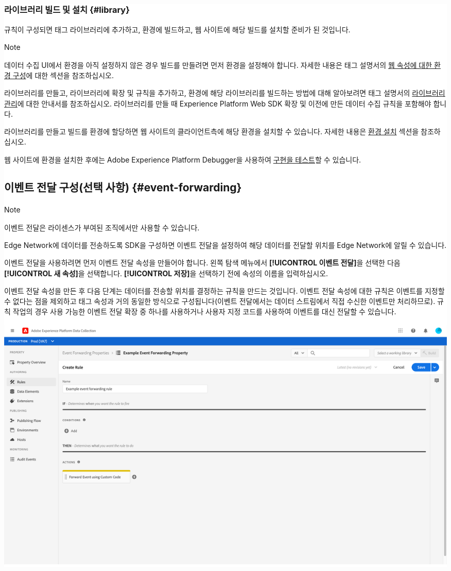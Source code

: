### 라이브러리 빌드 및 설치 {#library}

규칙이 구성되면 태그 라이브러리에 추가하고, 환경에 빌드하고, 웹 사이트에 해당 빌드를 설치할 준비가 된 것입니다.

>[!NOTE]
>
>데이터 수집 UI에서 환경을 아직 설정하지 않은 경우 빌드를 만들려면 먼저 환경을 설정해야 합니다. 자세한 내용은 태그 설명서의 [웹 속성에 대한 환경 구성](../tags/ui/publishing/environments.md#web-configuration)에 대한 섹션을 참조하십시오.

라이브러리를 만들고, 라이브러리에 확장 및 규칙을 추가하고, 환경에 해당 라이브러리를 빌드하는 방법에 대해 알아보려면 태그 설명서의 [라이브러리 관리](../tags/ui/publishing/libraries.md)에 대한 안내서를 참조하십시오. 라이브러리를 만들 때 Experience Platform Web SDK 확장 및 이전에 만든 데이터 수집 규칙을 포함해야 합니다.

라이브러리를 만들고 빌드를 환경에 할당하면 웹 사이트의 클라이언트측에 해당 환경을 설치할 수 있습니다. 자세한 내용은 [환경 설치](../tags/ui/publishing/environments.md#installation) 섹션을 참조하십시오.

웹 사이트에 환경을 설치한 후에는 Adobe Experience Platform Debugger을 사용하여 [구현을 테스트](../tags/ui/publishing/embed-code-testing.md)할 수 있습니다.

## 이벤트 전달 구성(선택 사항) {#event-forwarding}

>[!NOTE]
>
>이벤트 전달은 라이센스가 부여된 조직에서만 사용할 수 있습니다.

Edge Network에 데이터를 전송하도록 SDK을 구성하면 이벤트 전달을 설정하여 해당 데이터를 전달할 위치를 Edge Network에 알릴 수 있습니다.

이벤트 전달을 사용하려면 먼저 이벤트 전달 속성을 만들어야 합니다. 왼쪽 탐색 메뉴에서 **[!UICONTROL 이벤트 전달]**&#x200B;을 선택한 다음 **[!UICONTROL 새 속성]**&#x200B;을 선택합니다. **[!UICONTROL 저장]**&#x200B;을 선택하기 전에 속성의 이름을 입력하십시오.

이벤트 전달 속성을 만든 후 다음 단계는 데이터를 전송할 위치를 결정하는 규칙을 만드는 것입니다. 이벤트 전달 속성에 대한 규칙은 이벤트를 지정할 수 없다는 점을 제외하고 태그 속성과 거의 동일한 방식으로 구성됩니다(이벤트 전달에서는 데이터 스트림에서 직접 수신한 이벤트만 처리하므로). 규칙 작업의 경우 사용 가능한 이벤트 전달 확장 중 하나를 사용하거나 사용자 지정 코드를 사용하여 이벤트를 대신 전달할 수 있습니다.

![이벤트 전달 규칙](./images/e2e/event-forwarding-rule.png)
